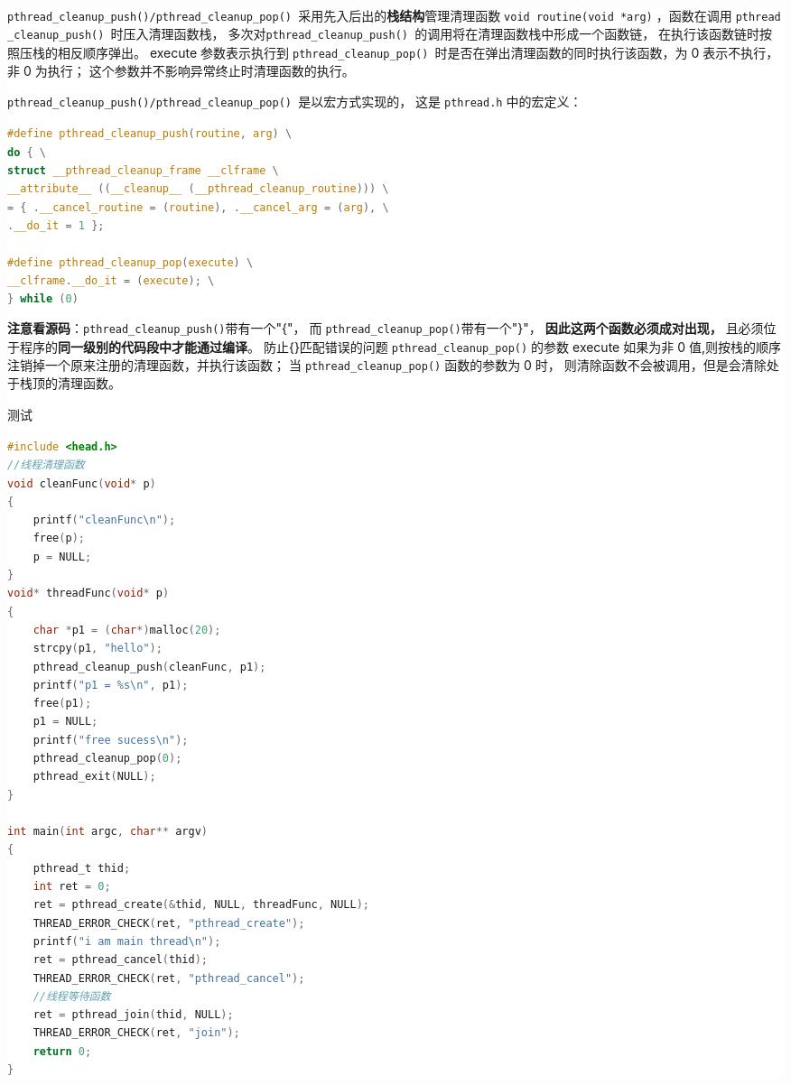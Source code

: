 `pthread_cleanup_push()/pthread_cleanup_pop() `采用先入后出的**栈结构**管理清理函数 `void routine(void *arg)` ，函数在调用 `pthread_cleanup_push() `时压入清理函数栈， 多次对`pthread_cleanup_push() `的调用将在清理函数栈中形成一个函数链， 在执行该函数链时按照压栈的相反顺序弹出。 execute 参数表示执行到 `pthread_cleanup_pop() `时是否在弹出清理函数的同时执行该函数，为 0 表示不执行， 非 0 为执行； 这个参数并不影响异常终止时清理函数的执行。 

​	 `pthread_cleanup_push()/pthread_cleanup_pop() `是以宏方式实现的， 这是 `pthread.h` 中的宏定义：

```c
#define pthread_cleanup_push(routine, arg) \
do { \
struct __pthread_cleanup_frame __clframe \
__attribute__ ((__cleanup__ (__pthread_cleanup_routine))) \
= { .__cancel_routine = (routine), .__cancel_arg = (arg), \
.__do_it = 1 };
    
#define pthread_cleanup_pop(execute) \
__clframe.__do_it = (execute); \
} while (0)
```

**注意看源码**：`pthread_cleanup_push()`带有一个"{"， 而 `pthread_cleanup_pop()`带有一个"}"， **因此这两个函数必须成对出现，** 且必须位于程序的**同一级别的代码段中才能通过编译**。 防止{}匹配错误的问题 `pthread_cleanup_pop()` 的参数 execute 如果为非 0 值,则按栈的顺序注销掉一个原来注册的清理函数，并执行该函数； 当 `pthread_cleanup_pop()` 函数的参数为 0 时， 则清除函数不会被调用，但是会清除处于栈顶的清理函数。

测试

```c
#include <head.h>
//线程清理函数
void cleanFunc(void* p)
{
    printf("cleanFunc\n");
    free(p);
    p = NULL;
}
void* threadFunc(void* p)
{
    char *p1 = (char*)malloc(20);
    strcpy(p1, "hello");
    pthread_cleanup_push(cleanFunc, p1);
    printf("p1 = %s\n", p1);
    free(p1);
    p1 = NULL;
    printf("free sucess\n");
    pthread_cleanup_pop(0);
    pthread_exit(NULL);
}

int main(int argc, char** argv)
{
    pthread_t thid;
    int ret = 0;
    ret = pthread_create(&thid, NULL, threadFunc, NULL);
    THREAD_ERROR_CHECK(ret, "pthread_create");
    printf("i am main thread\n");
    ret = pthread_cancel(thid);
    THREAD_ERROR_CHECK(ret, "pthread_cancel");
    //线程等待函数
    ret = pthread_join(thid, NULL);
    THREAD_ERROR_CHECK(ret, "join");
    return 0;
}
```
